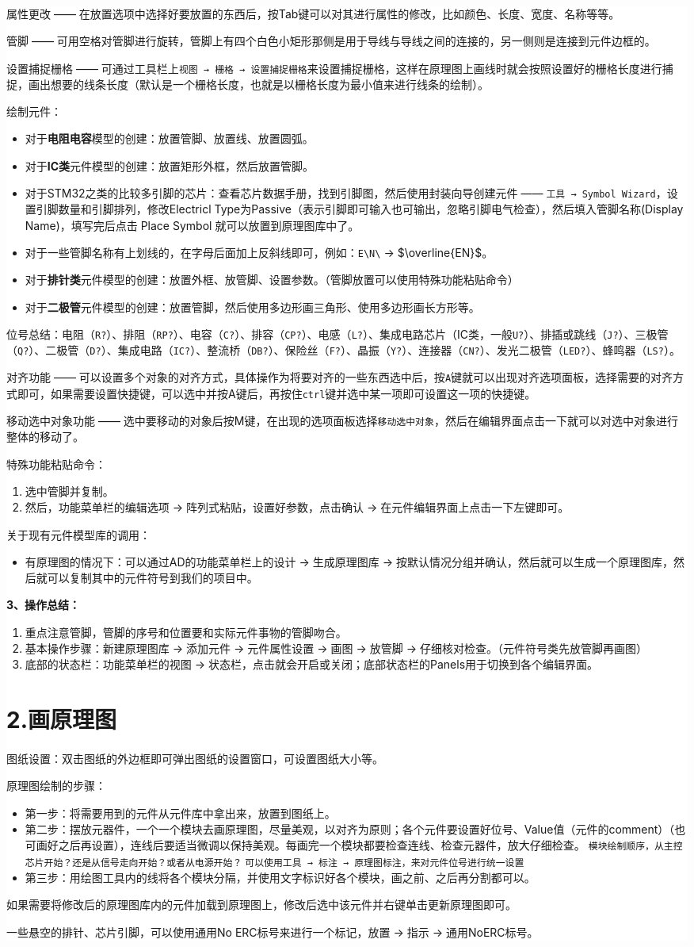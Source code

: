 属性更改 —— 在放置选项中选择好要放置的东西后，按Tab键可以对其进行属性的修改，比如颜色、长度、宽度、名称等等。

管脚 —— 可用空格对管脚进行旋转，管脚上有四个白色小矩形那侧是用于导线与导线之间的连接的，另一侧则是连接到元件边框的。

设置捕捉栅格 —— 可通过工具栏上`视图 → 栅格 → 设置捕捉栅格`来设置捕捉栅格，这样在原理图上画线时就会按照设置好的栅格长度进行捕捉，画出想要的线条长度（默认是一个栅格长度，也就是以栅格长度为最小值来进行线条的绘制）。

绘制元件：

- 对于**电阻电容**模型的创建：放置管脚、放置线、放置圆弧。

- 对于**IC类**元件模型的创建：放置矩形外框，然后放置管脚。

- 对于STM32之类的比较多引脚的芯片：查看芯片数据手册，找到引脚图，然后使用封装向导创建元件 —— `工具 → Symbol Wizard`，设置引脚数量和引脚排列，修改Electricl Type为Passive（表示引脚即可输入也可输出，忽略引脚电气检查），然后填入管脚名称(Display Name)，填写完后点击 Place Symbol 就可以放置到原理图库中了。

- 对于一些管脚名称有上划线的，在字母后面加上反斜线即可，例如：`E\N\` → $\overline{EN}$。

- 对于**排针类**元件模型的创建：放置外框、放管脚、设置参数。（管脚放置可以使用特殊功能粘贴命令）
- 对于**二极管**元件模型的创建：放置管脚，然后使用多边形画三角形、使用多边形画长方形等。

位号总结：电阻（`R?`）、排阻（`RP?`）、电容（`C?`）、排容（`CP?`）、电感（`L?`）、集成电路芯片（IC类，一般`U?`）、排插或跳线（`J?`）、三极管（`Q?`）、二极管（`D?`）、集成电路（`IC?`）、整流桥（`DB?`）、保险丝（`F?`）、晶振（`Y?`）、连接器（`CN?`）、发光二极管（`LED?`）、蜂鸣器（`LS?`）。

对齐功能 —— 可以设置多个对象的对齐方式，具体操作为将要对齐的一些东西选中后，按`A`键就可以出现对齐选项面板，选择需要的对齐方式即可，如果需要设置快捷键，可以选中并按A键后，再按住`ctrl`键并选中某一项即可设置这一项的快捷键。

移动选中对象功能 —— 选中要移动的对象后按M键，在出现的选项面板选择`移动选中对象`，然后在编辑界面点击一下就可以对选中对象进行整体的移动了。

特殊功能粘贴命令：

1. 选中管脚并复制。
2. 然后，功能菜单栏的编辑选项 → 阵列式粘贴，设置好参数，点击确认 → 在元件编辑界面上点击一下左键即可。

关于现有元件模型库的调用：

- 有原理图的情况下：可以通过AD的功能菜单栏上的设计 → 生成原理图库 → 按默认情况分组并确认，然后就可以生成一个原理图库，然后就可以复制其中的元件符号到我们的项目中。

**3、操作总结：**

1. 重点注意管脚，管脚的序号和位置要和实际元件事物的管脚吻合。
2. 基本操作步骤：新建原理图库 → 添加元件 → 元件属性设置 → 画图 → 放管脚 → 仔细核对检查。（元件符号类先放管脚再画图）
3. 底部的状态栏：功能菜单栏的视图 → 状态栏，点击就会开启或关闭；底部状态栏的Panels用于切换到各个编辑界面。

# 2.画原理图

图纸设置：双击图纸的外边框即可弹出图纸的设置窗口，可设置图纸大小等。

原理图绘制的步骤：

- 第一步：将需要用到的元件从元件库中拿出来，放置到图纸上。
- 第二步：摆放元器件，一个一个模块去画原理图，尽量美观，以对齐为原则；各个元件要设置好位号、Value值（元件的comment）（也可画好之后再设置），连线后要适当微调以保持美观。每画完一个模块都要检查连线、检查元器件，放大仔细检查。
  `模块绘制顺序，从主控芯片开始？还是从信号走向开始？或者从电源开始？`
  `可以使用工具 → 标注 → 原理图标注，来对元件位号进行统一设置`
- 第三步：用绘图工具内的线将各个模块分隔，并使用文字标识好各个模块，画之前、之后再分割都可以。

如果需要将修改后的原理图库内的元件加载到原理图上，修改后选中该元件并右键单击更新原理图即可。

一些悬空的排针、芯片引脚，可以使用通用No ERC标号来进行一个标记，放置 → 指示 → 通用NoERC标号。
